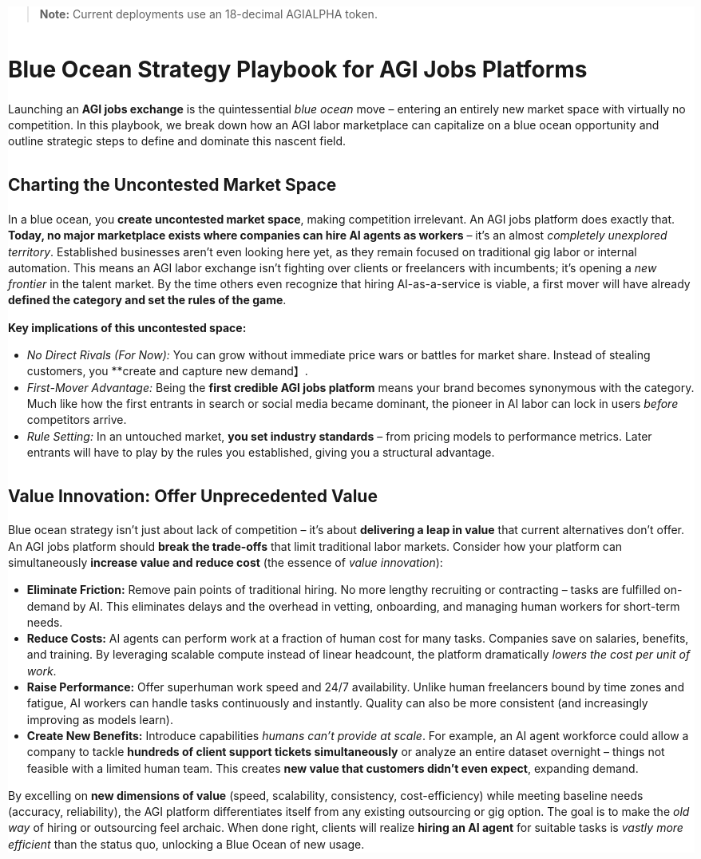 > **Note:** Current deployments use an 18-decimal AGIALPHA token.

# Blue Ocean Strategy Playbook for AGI Jobs Platforms

Launching an **AGI jobs exchange** is the quintessential _blue ocean_ move – entering an entirely new market space with virtually no competition. In this playbook, we break down how an AGI labor marketplace can capitalize on a blue ocean opportunity and outline strategic steps to define and dominate this nascent field.

## Charting the Uncontested Market Space

In a blue ocean, you **create uncontested market space**, making competition irrelevant. An AGI jobs platform does exactly that. **Today, no major marketplace exists where companies can hire AI agents as workers** – it’s an almost _completely unexplored territory_. Established businesses aren’t even looking here yet, as they remain focused on traditional gig labor or internal automation. This means an AGI labor exchange isn’t fighting over clients or freelancers with incumbents; it’s opening a _new frontier_ in the talent market. By the time others even recognize that hiring AI-as-a-service is viable, a first mover will have already **defined the category and set the rules of the game**.

**Key implications of this uncontested space:**

- _No Direct Rivals (For Now):_ You can grow without immediate price wars or battles for market share. Instead of stealing customers, you \*\*create and capture new demand】.
- _First-Mover Advantage:_ Being the **first credible AGI jobs platform** means your brand becomes synonymous with the category. Much like how the first entrants in search or social media became dominant, the pioneer in AI labor can lock in users _before_ competitors arrive.
- _Rule Setting:_ In an untouched market, **you set industry standards** – from pricing models to performance metrics. Later entrants will have to play by the rules you established, giving you a structural advantage.

## Value Innovation: Offer Unprecedented Value

Blue ocean strategy isn’t just about lack of competition – it’s about **delivering a leap in value** that current alternatives don’t offer. An AGI jobs platform should **break the trade-offs** that limit traditional labor markets. Consider how your platform can simultaneously **increase value and reduce cost** (the essence of _value innovation_):

- **Eliminate Friction:** Remove pain points of traditional hiring. No more lengthy recruiting or contracting – tasks are fulfilled on-demand by AI. This eliminates delays and the overhead in vetting, onboarding, and managing human workers for short-term needs.
- **Reduce Costs:** AI agents can perform work at a fraction of human cost for many tasks. Companies save on salaries, benefits, and training. By leveraging scalable compute instead of linear headcount, the platform dramatically _lowers the cost per unit of work_.
- **Raise Performance:** Offer superhuman work speed and 24/7 availability. Unlike human freelancers bound by time zones and fatigue, AI workers can handle tasks continuously and instantly. Quality can also be more consistent (and increasingly improving as models learn).
- **Create New Benefits:** Introduce capabilities _humans can’t provide at scale_. For example, an AI agent workforce could allow a company to tackle **hundreds of client support tickets simultaneously** or analyze an entire dataset overnight – things not feasible with a limited human team. This creates **new value that customers didn’t even expect**, expanding demand.

By excelling on **new dimensions of value** (speed, scalability, consistency, cost-efficiency) while meeting baseline needs (accuracy, reliability), the AGI platform differentiates itself from any existing outsourcing or gig option. The goal is to make the _old way_ of hiring or outsourcing feel archaic. When done right, clients will realize **hiring an AI agent** for suitable tasks is _vastly more efficient_ than the status quo, unlocking a Blue Ocean of new usage.
